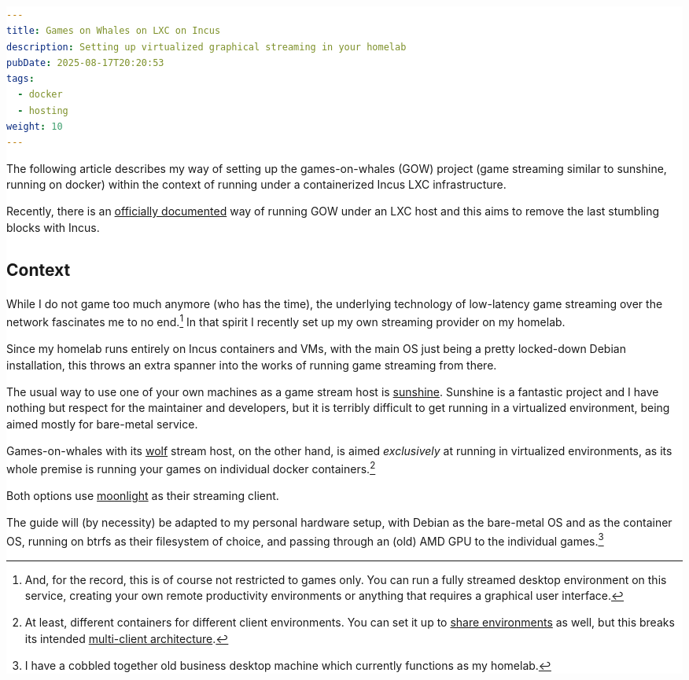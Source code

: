 ```yaml
---
title: Games on Whales on LXC on Incus
description: Setting up virtualized graphical streaming in your homelab
pubDate: 2025-08-17T20:20:53
tags:
  - docker
  - hosting
weight: 10
---
```


The following article describes my way of setting up the games-on-whales (GOW) project (game streaming similar to sunshine, running on docker) within the context of running under a containerized Incus LXC infrastructure.

Recently, there is an [officially documented](https://games-on-whales.github.io/wolf/stable/user/quickstart.html#Proxmox-LXC) way of running GOW under an LXC host and this aims to remove the last stumbling blocks with Incus.

## Context

While I do not game too much anymore (who has the time), the underlying technology of low-latency game streaming over the network fascinates me to no end.[^gamesonly]
In that spirit I recently set up my own streaming provider on my homelab.

[^gamesonly]: And, for the record, this is of course not restricted to games only.
  You can run a fully streamed desktop environment on this service,
  creating your own remote productivity environments or anything that requires a graphical user interface.

Since my homelab runs entirely on Incus containers and VMs,
with the main OS just being a pretty locked-down Debian installation,
this throws an extra spanner into the works of running game streaming from there.

The usual way to use one of your own machines as a game stream host is [sunshine](https://app.lizardbyte.dev/Sunshine/).
Sunshine is a fantastic project and I have nothing but respect for the maintainer and developers,
but it is terribly difficult to get running in a virtualized environment,
being aimed mostly for bare-metal service.

Games-on-whales with its [wolf](https://games-on-whales.github.io/wolf/stable/) stream host,
on the other hand, is aimed _exclusively_ at running in virtualized environments,
as its whole premise is running your games on individual docker containers.[^containers]

[^containers]: At least, different containers for different client environments.
  You can set it up to [share environments](https://github.com/games-on-whales/wolf/issues/83) as well,
  but this breaks its intended [multi-client architecture](https://games-on-whales.github.io/wolf/stable/user/configuration.html#_share_home_folder_with_multiple_clients).

Both options use [moonlight](https://moonlight-stream.org/) as their streaming client.

The guide will (by necessity) be adapted to my personal hardware setup,
with Debian as the bare-metal OS and as the container OS,
running on btrfs as their filesystem of choice,
and passing through an (old) AMD GPU to the individual games.[^mygpu]


[^mygpu]: I have a cobbled together old business desktop machine which currently functions as my homelab.
[^networking]: Other setups are of course possible, such as running GOW on a specific sub-domain using reverse proxying.